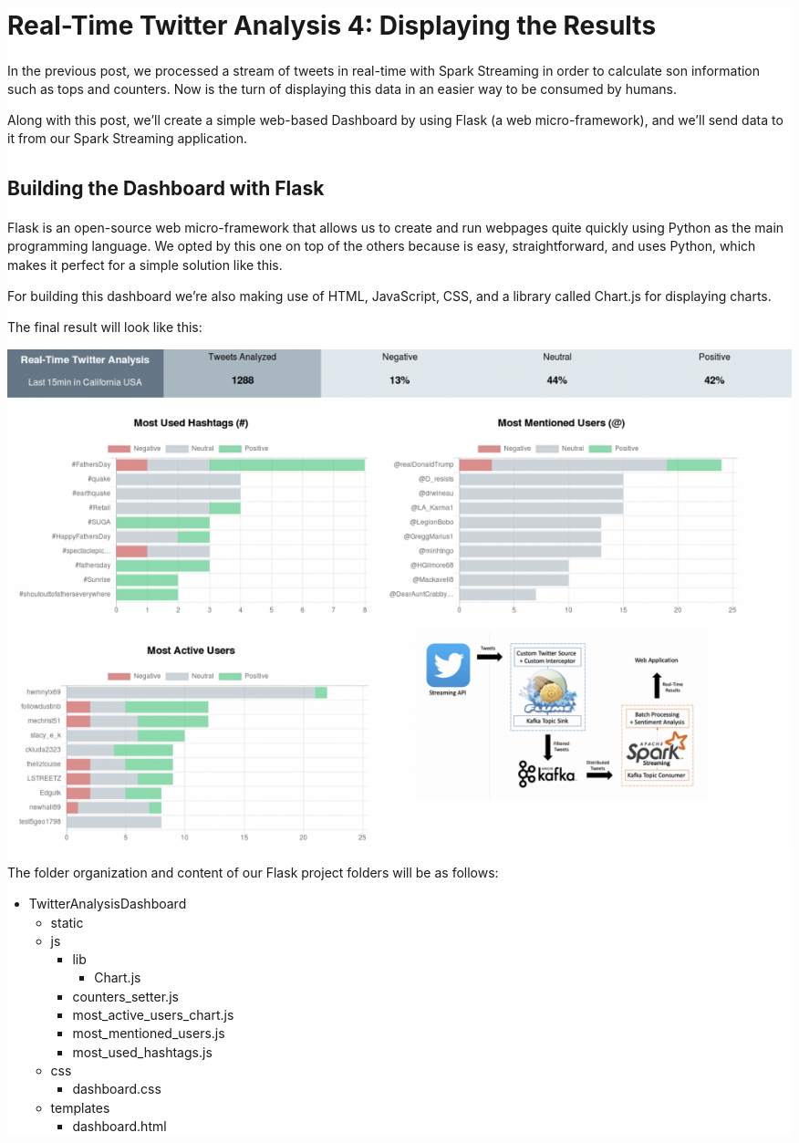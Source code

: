 # Real-Time Twitter Analysis 4: Displaying the Results

In the previous post, we processed a stream of tweets in real-time with Spark Streaming in order to calculate son information such as tops and counters. Now is the turn of displaying this data in an easier way to be consumed by humans.

Along with this post, we’ll create a simple web-based Dashboard by using Flask (a web micro-framework), and we’ll send data to it from our Spark Streaming application.

## Building the Dashboard with Flask

Flask is an open-source web micro-framework that allows us to create and run webpages quite quickly using Python as the main programming language. We opted by this one on top of the others because is easy, straightforward, and uses Python, which makes it perfect for a simple solution like this.

For building this dashboard we’re also making use of HTML, JavaScript, CSS, and a library called Chart.js for displaying charts.

The final result will look like this:

![Dashboard Screenshot](./images/Screenshot-2019-06-16-at-17.11.40-1024x648.png)

The folder organization and content of our Flask project folders will be as follows:

- TwitterAnalysisDashboard
    - static
    - js
        - lib
            - Chart.js
        - counters_setter.js
        - most_active_users_chart.js
        - most_mentioned_users.js
        - most_used_hashtags.js
    - css
        - dashboard.css
    - templates
        - dashboard.html